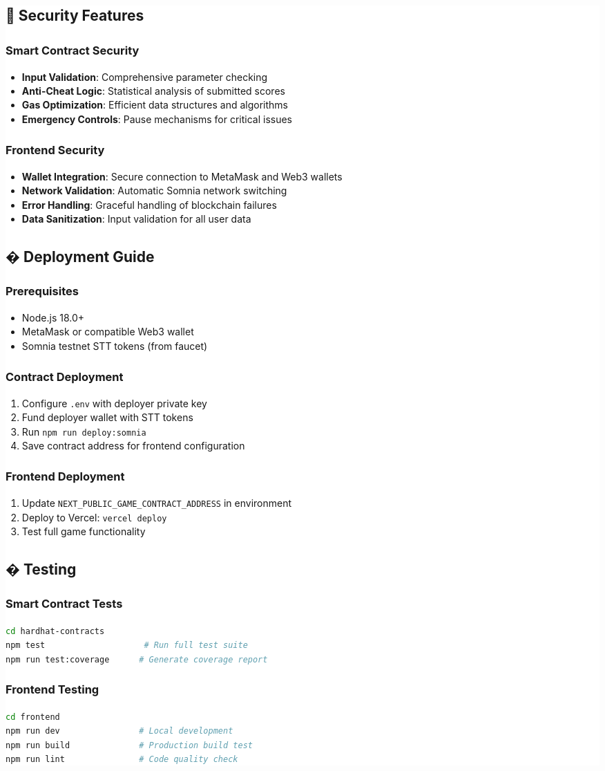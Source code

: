 ## 🔐 Security Features

### Smart Contract Security

- **Input Validation**: Comprehensive parameter checking
- **Anti-Cheat Logic**: Statistical analysis of submitted scores
- **Gas Optimization**: Efficient data structures and algorithms
- **Emergency Controls**: Pause mechanisms for critical issues

### Frontend Security

- **Wallet Integration**: Secure connection to MetaMask and Web3 wallets
- **Network Validation**: Automatic Somnia network switching
- **Error Handling**: Graceful handling of blockchain failures
- **Data Sanitization**: Input validation for all user data

## � Deployment Guide

### Prerequisites

- Node.js 18.0+
- MetaMask or compatible Web3 wallet
- Somnia testnet STT tokens (from faucet)

### Contract Deployment

1. Configure `.env` with deployer private key
2. Fund deployer wallet with STT tokens
3. Run `npm run deploy:somnia`
4. Save contract address for frontend configuration

### Frontend Deployment

1. Update `NEXT_PUBLIC_GAME_CONTRACT_ADDRESS` in environment
2. Deploy to Vercel: `vercel deploy`
3. Test full game functionality

## � Testing

### Smart Contract Tests

```bash
cd hardhat-contracts
npm test                    # Run full test suite
npm run test:coverage      # Generate coverage report
```

### Frontend Testing

```bash
cd frontend
npm run dev                # Local development
npm run build              # Production build test
npm run lint               # Code quality check
```
